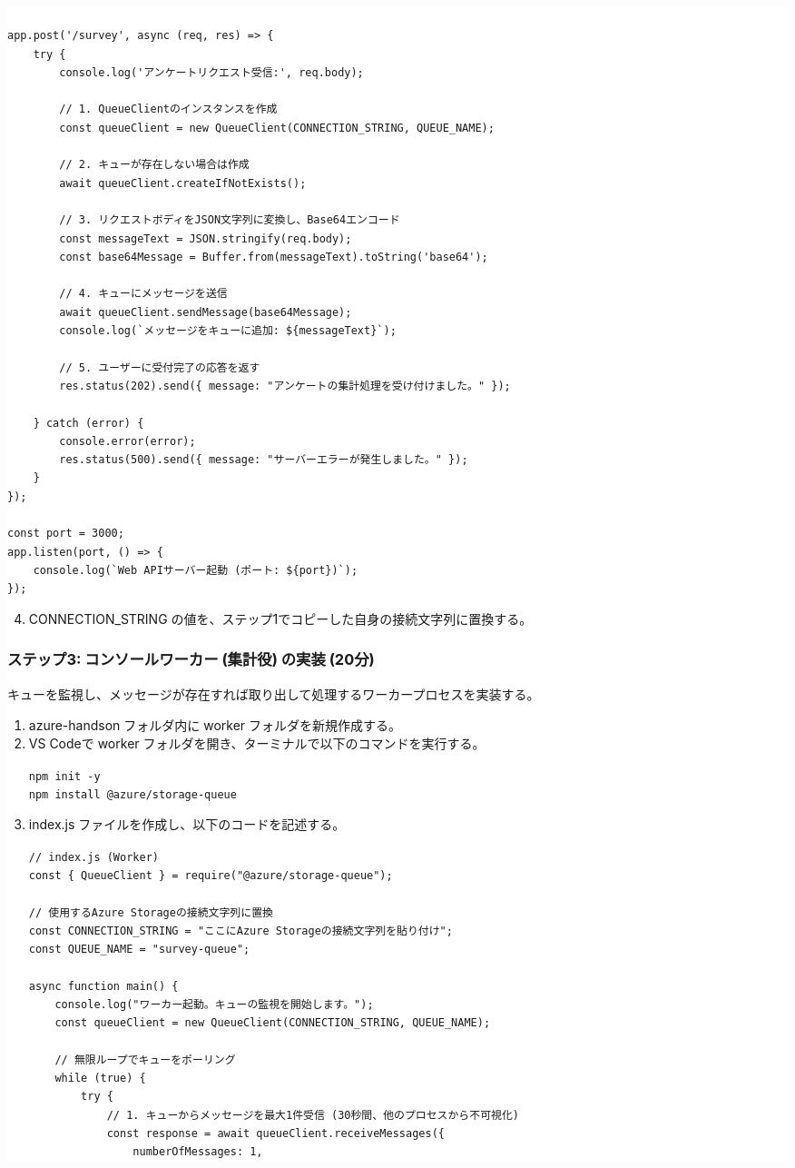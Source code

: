    ```

   app.post('/survey', async (req, res) => {  
       try {  
           console.log('アンケートリクエスト受信:', req.body);

           // 1. QueueClientのインスタンスを作成  
           const queueClient = new QueueClient(CONNECTION_STRING, QUEUE_NAME);

           // 2. キューが存在しない場合は作成  
           await queueClient.createIfNotExists();

           // 3. リクエストボディをJSON文字列に変換し、Base64エンコード  
           const messageText = JSON.stringify(req.body);  
           const base64Message = Buffer.from(messageText).toString('base64');

           // 4. キューにメッセージを送信  
           await queueClient.sendMessage(base64Message);  
           console.log(`メッセージをキューに追加: ${messageText}`);

           // 5. ユーザーに受付完了の応答を返す  
           res.status(202).send({ message: "アンケートの集計処理を受け付けました。" });

       } catch (error) {  
           console.error(error);  
           res.status(500).send({ message: "サーバーエラーが発生しました。" });  
       }  
   });

   const port = 3000;  
   app.listen(port, () => {  
       console.log(`Web APIサーバー起動 (ポート: ${port})`);  
   });
   ```
4. CONNECTION_STRING の値を、ステップ1でコピーした自身の接続文字列に置換する。

### **ステップ3: コンソールワーカー (集計役) の実装 (20分)**

キューを監視し、メッセージが存在すれば取り出して処理するワーカープロセスを実装する。

1. azure-handson フォルダ内に worker フォルダを新規作成する。  
2. VS Codeで worker フォルダを開き、ターミナルで以下のコマンドを実行する。  
   ```
   npm init -y  
   npm install @azure/storage-queue
   ```
3. index.js ファイルを作成し、以下のコードを記述する。  
   ```
   // index.js (Worker)  
   const { QueueClient } = require("@azure/storage-queue");

   // 使用するAzure Storageの接続文字列に置換  
   const CONNECTION_STRING = "ここにAzure Storageの接続文字列を貼り付け";  
   const QUEUE_NAME = "survey-queue";

   async function main() {  
       console.log("ワーカー起動。キューの監視を開始します。");  
       const queueClient = new QueueClient(CONNECTION_STRING, QUEUE_NAME);

       // 無限ループでキューをポーリング  
       while (true) {  
           try {  
               // 1. キューからメッセージを最大1件受信 (30秒間、他のプロセスから不可視化)  
               const response = await queueClient.receiveMessages({  
                   numberOfMessages: 1,  
   ```